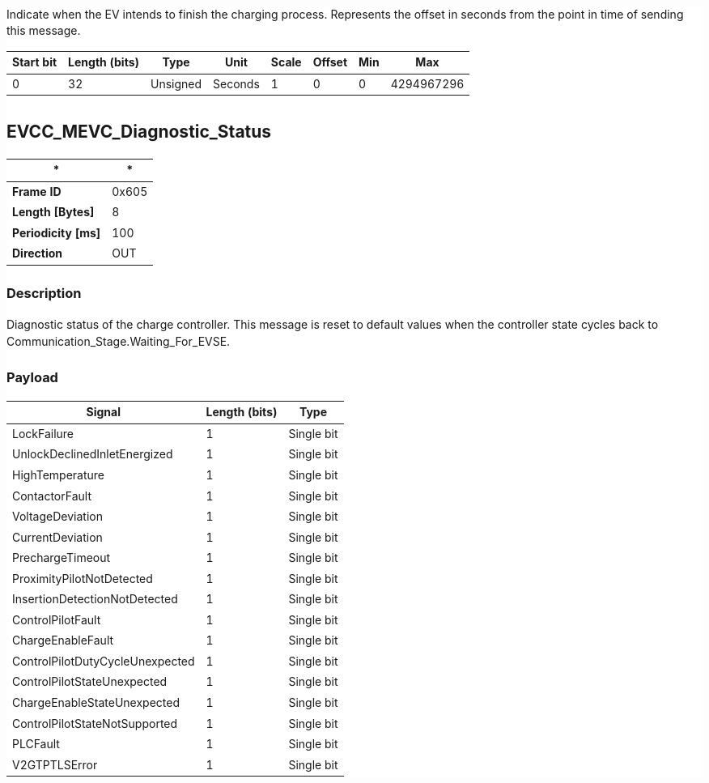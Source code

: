 Indicate when the EV intends to finish the charging process.
Represents the offset in seconds from the point in time of sending this message.
<div class="small-table compact-table">

| Start bit | Length (bits) | Type | Unit | Scale | Offset | Min | Max |
|-----------|---------------|------|------|-------|--------|-----|-----|
| 0 | 32 | Unsigned | Seconds | 1 | 0 | 0 | 4294967296 |

</div>

## EVCC_MEVC_Diagnostic_Status

<div class="noheader-table small-table compact-table">

| * | * |
|---|---|
| **Frame ID** | 0x605 |
| **Length [Bytes]** | 8 |
| **Periodicity [ms]** | 100 |
| **Direction** | OUT |

</div>

### Description

Diagnostic status of the charge controller. This message is reset to default values when the controller state cycles back to Communication_Stage.Waiting_For_EVSE.

### Payload

<div class="small-table compact-table">

| Signal | Length (bits) | Type |
|--------|---------------|------|
| LockFailure | 1 | Single bit |
| UnlockDeclinedInletEnergized | 1 | Single bit |
| HighTemperature | 1 | Single bit |
| ContactorFault | 1 | Single bit |
| VoltageDeviation | 1 | Single bit |
| CurrentDeviation | 1 | Single bit |
| PrechargeTimeout | 1 | Single bit |
| ProximityPilotNotDetected | 1 | Single bit |
| InsertionDetectionNotDetected | 1 | Single bit |
| ControlPilotFault | 1 | Single bit |
| ChargeEnableFault | 1 | Single bit |
| ControlPilotDutyCycleUnexpected | 1 | Single bit |
| ControlPilotStateUnexpected | 1 | Single bit |
| ChargeEnableStateUnexpected | 1 | Single bit |
| ControlPilotStateNotSupported | 1 | Single bit |
| PLCFault | 1 | Single bit |
| V2GTPTLSError | 1 | Single bit |